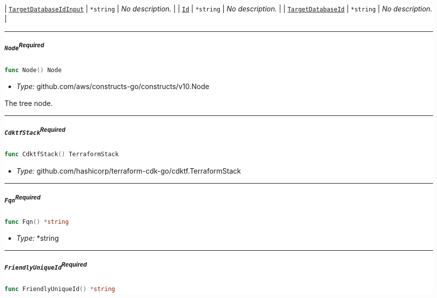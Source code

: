 | <code><a href="#rhizo-co-terraform-provider-oci.dataOciDataSafeTargetDatabasePeerTargetDatabases.DataOciDataSafeTargetDatabasePeerTargetDatabasesA.property.targetDatabaseIdInput">TargetDatabaseIdInput</a></code> | <code>*string</code> | *No description.* |
| <code><a href="#rhizo-co-terraform-provider-oci.dataOciDataSafeTargetDatabasePeerTargetDatabases.DataOciDataSafeTargetDatabasePeerTargetDatabasesA.property.id">Id</a></code> | <code>*string</code> | *No description.* |
| <code><a href="#rhizo-co-terraform-provider-oci.dataOciDataSafeTargetDatabasePeerTargetDatabases.DataOciDataSafeTargetDatabasePeerTargetDatabasesA.property.targetDatabaseId">TargetDatabaseId</a></code> | <code>*string</code> | *No description.* |

---

##### `Node`<sup>Required</sup> <a name="Node" id="rhizo-co-terraform-provider-oci.dataOciDataSafeTargetDatabasePeerTargetDatabases.DataOciDataSafeTargetDatabasePeerTargetDatabasesA.property.node"></a>

```go
func Node() Node
```

- *Type:* github.com/aws/constructs-go/constructs/v10.Node

The tree node.

---

##### `CdktfStack`<sup>Required</sup> <a name="CdktfStack" id="rhizo-co-terraform-provider-oci.dataOciDataSafeTargetDatabasePeerTargetDatabases.DataOciDataSafeTargetDatabasePeerTargetDatabasesA.property.cdktfStack"></a>

```go
func CdktfStack() TerraformStack
```

- *Type:* github.com/hashicorp/terraform-cdk-go/cdktf.TerraformStack

---

##### `Fqn`<sup>Required</sup> <a name="Fqn" id="rhizo-co-terraform-provider-oci.dataOciDataSafeTargetDatabasePeerTargetDatabases.DataOciDataSafeTargetDatabasePeerTargetDatabasesA.property.fqn"></a>

```go
func Fqn() *string
```

- *Type:* *string

---

##### `FriendlyUniqueId`<sup>Required</sup> <a name="FriendlyUniqueId" id="rhizo-co-terraform-provider-oci.dataOciDataSafeTargetDatabasePeerTargetDatabases.DataOciDataSafeTargetDatabasePeerTargetDatabasesA.property.friendlyUniqueId"></a>

```go
func FriendlyUniqueId() *string
```
